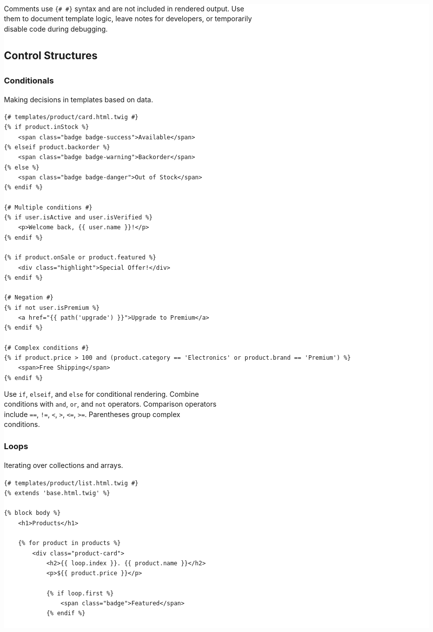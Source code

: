 Comments use `{# #}` syntax and are not included in rendered output. Use  
them to document template logic, leave notes for developers, or temporarily  
disable code during debugging.  

## Control Structures

### Conditionals

Making decisions in templates based on data.  

```twig
{# templates/product/card.html.twig #}
{% if product.inStock %}
    <span class="badge badge-success">Available</span>
{% elseif product.backorder %}
    <span class="badge badge-warning">Backorder</span>
{% else %}
    <span class="badge badge-danger">Out of Stock</span>
{% endif %}

{# Multiple conditions #}
{% if user.isActive and user.isVerified %}
    <p>Welcome back, {{ user.name }}!</p>
{% endif %}

{% if product.onSale or product.featured %}
    <div class="highlight">Special Offer!</div>
{% endif %}

{# Negation #}
{% if not user.isPremium %}
    <a href="{{ path('upgrade') }}">Upgrade to Premium</a>
{% endif %}

{# Complex conditions #}
{% if product.price > 100 and (product.category == 'Electronics' or product.brand == 'Premium') %}
    <span>Free Shipping</span>
{% endif %}
```

Use `if`, `elseif`, and `else` for conditional rendering. Combine  
conditions with `and`, `or`, and `not` operators. Comparison operators  
include `==`, `!=`, `<`, `>`, `<=`, `>=`. Parentheses group complex  
conditions.  

### Loops

Iterating over collections and arrays.  

```twig
{# templates/product/list.html.twig #}
{% extends 'base.html.twig' %}

{% block body %}
    <h1>Products</h1>
    
    {% for product in products %}
        <div class="product-card">
            <h2>{{ loop.index }}. {{ product.name }}</h2>
            <p>${{ product.price }}</p>
            
            {% if loop.first %}
                <span class="badge">Featured</span>
            {% endif %}
            
```